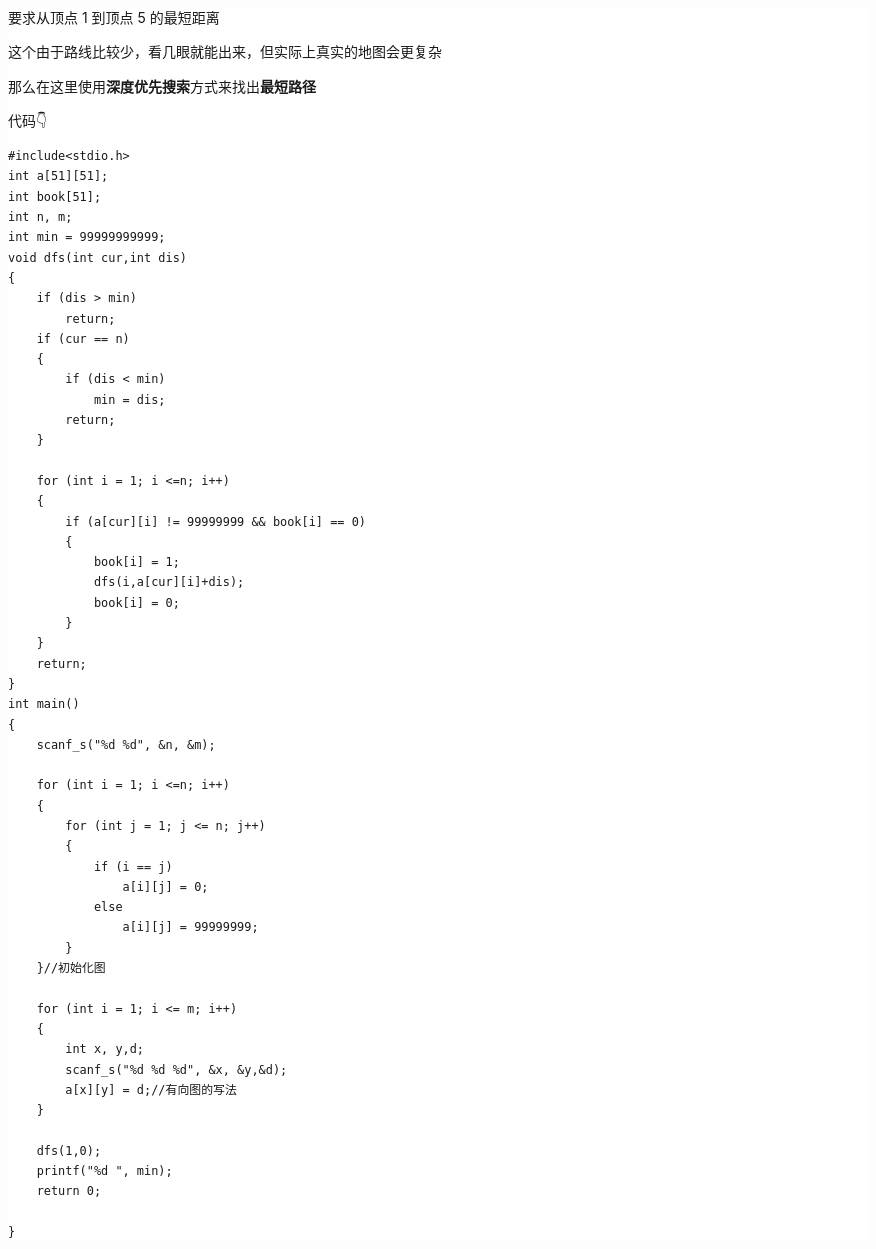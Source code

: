 要求从顶点 1 到顶点 5 的最短距离

这个由于路线比较少，看几眼就能出来，但实际上真实的地图会更复杂

那么在这里使用**深度优先搜索**方式来找出**最短路径**

代码👇

```
#include<stdio.h>	
int a[51][51];
int book[51];
int n, m;
int min = 99999999999;
void dfs(int cur,int dis)
{
	if (dis > min)
		return;
	if (cur == n)
	{
		if (dis < min)
			min = dis;
		return;
	}

	for (int i = 1; i <=n; i++)
	{
		if (a[cur][i] != 99999999 && book[i] == 0)
		{
			book[i] = 1;
			dfs(i,a[cur][i]+dis);
			book[i] = 0;
		}
	}
	return;
}
int main()
{
	scanf_s("%d %d", &n, &m);

	for (int i = 1; i <=n; i++)
	{
		for (int j = 1; j <= n; j++)
		{
			if (i == j)
				a[i][j] = 0;
			else
				a[i][j] = 99999999;
		}
	}//初始化图

	for (int i = 1; i <= m; i++)
	{
		int x, y,d;
		scanf_s("%d %d %d", &x, &y,&d);
		a[x][y] = d;//有向图的写法
	}

	dfs(1,0);
	printf("%d ", min);
	return 0;
	
}
```
